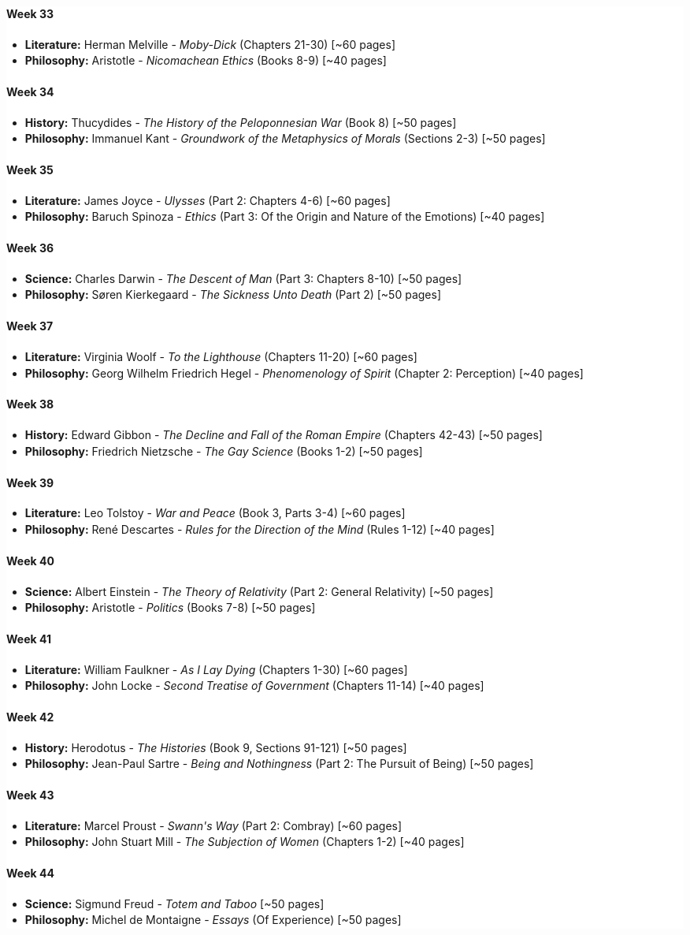 #### Week 33
- **Literature:** Herman Melville - *Moby-Dick* (Chapters 21-30) [~60 pages]
- **Philosophy:** Aristotle - *Nicomachean Ethics* (Books 8-9) [~40 pages]

#### Week 34
- **History:** Thucydides - *The History of the Peloponnesian War* (Book 8) [~50 pages]
- **Philosophy:** Immanuel Kant - *Groundwork of the Metaphysics of Morals* (Sections 2-3) [~50 pages]

#### Week 35
- **Literature:** James Joyce - *Ulysses* (Part 2: Chapters 4-6) [~60 pages]
- **Philosophy:** Baruch Spinoza - *Ethics* (Part 3: Of the Origin and Nature of the Emotions) [~40 pages]

#### Week 36
- **Science:** Charles Darwin - *The Descent of Man* (Part 3: Chapters 8-10) [~50 pages]
- **Philosophy:** Søren Kierkegaard - *The Sickness Unto Death* (Part 2) [~50 pages]

#### Week 37
- **Literature:** Virginia Woolf - *To the Lighthouse* (Chapters 11-20) [~60 pages]
- **Philosophy:** Georg Wilhelm Friedrich Hegel - *Phenomenology of Spirit* (Chapter 2: Perception) [~40 pages]

#### Week 38
- **History:** Edward Gibbon - *The Decline and Fall of the Roman Empire* (Chapters 42-43) [~50 pages]
- **Philosophy:** Friedrich Nietzsche - *The Gay Science* (Books 1-2) [~50 pages]

#### Week 39
- **Literature:** Leo Tolstoy - *War and Peace* (Book 3, Parts 3-4) [~60 pages]
- **Philosophy:** René Descartes - *Rules for the Direction of the Mind* (Rules 1-12) [~40 pages]

#### Week 40
- **Science:** Albert Einstein - *The Theory of Relativity* (Part 2: General Relativity) [~50 pages]
- **Philosophy:** Aristotle - *Politics* (Books 7-8) [~50 pages]

#### Week 41
- **Literature:** William Faulkner - *As I Lay Dying* (Chapters 1-30) [~60 pages]
- **Philosophy:** John Locke - *Second Treatise of Government* (Chapters 11-14) [~40 pages]

#### Week 42
- **History:** Herodotus - *The Histories* (Book 9, Sections 91-121) [~50 pages]
- **Philosophy:** Jean-Paul Sartre - *Being and Nothingness* (Part 2: The Pursuit of Being) [~50 pages]

#### Week 43
- **Literature:** Marcel Proust - *Swann's Way* (Part 2: Combray) [~60 pages]
- **Philosophy:** John Stuart Mill - *The Subjection of Women* (Chapters 1-2) [~40 pages]

#### Week 44
- **Science:** Sigmund Freud - *Totem and Taboo* [~50 pages]
- **Philosophy:** Michel de Montaigne - *Essays* (Of Experience) [~50 pages]
